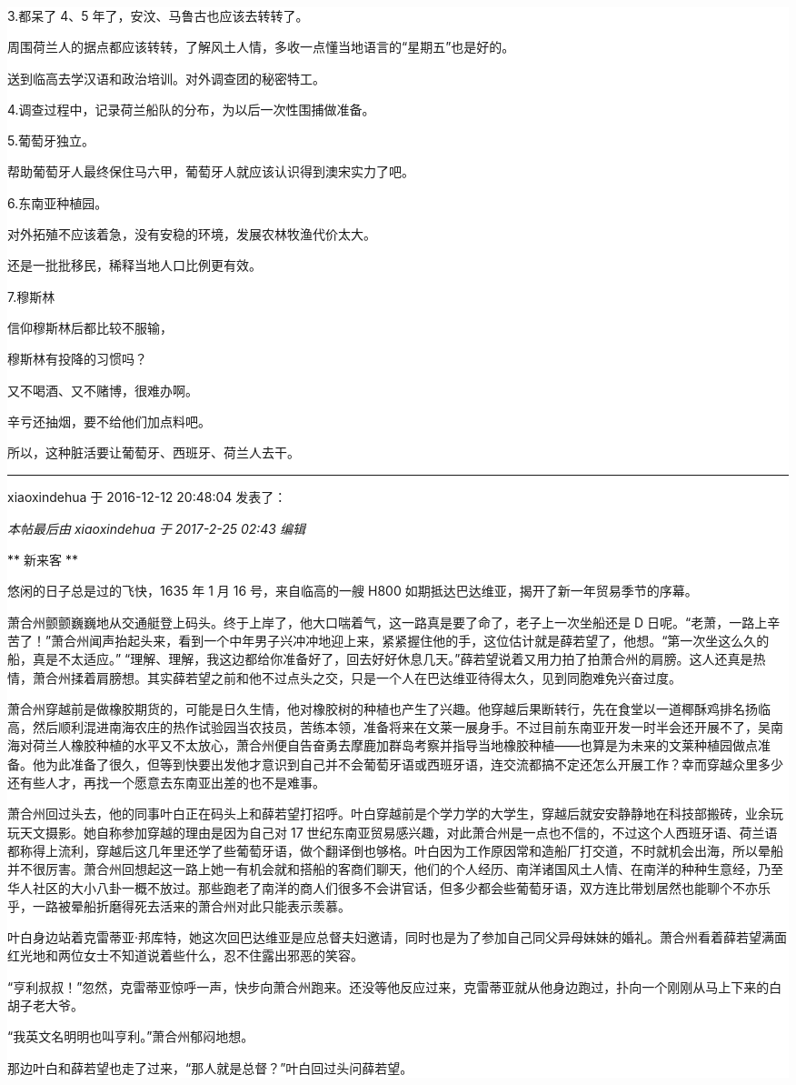 3.都呆了 4、5 年了，安汶、马鲁古也应该去转转了。

周围荷兰人的据点都应该转转，了解风土人情，多收一点懂当地语言的“星期五”也是好的。

送到临高去学汉语和政治培训。对外调查团的秘密特工。

4.调查过程中，记录荷兰船队的分布，为以后一次性围捕做准备。

5.葡萄牙独立。

帮助葡萄牙人最终保住马六甲，葡萄牙人就应该认识得到澳宋实力了吧。

6.东南亚种植园。

对外拓殖不应该着急，没有安稳的环境，发展农林牧渔代价太大。

还是一批批移民，稀释当地人口比例更有效。

7.穆斯林

信仰穆斯林后都比较不服输，

穆斯林有投降的习惯吗？

又不喝酒、又不赌博，很难办啊。

辛亏还抽烟，要不给他们加点料吧。

所以，这种脏活要让葡萄牙、西班牙、荷兰人去干。

---

xiaoxindehua 于 2016-12-12 20:48:04 发表了：

_本帖最后由 xiaoxindehua 于 2017-2-25 02:43 编辑_

**
新来客
**

悠闲的日子总是过的飞快，1635 年 1 月 16 号，来自临高的一艘 H800 如期抵达巴达维亚，揭开了新一年贸易季节的序幕。

萧合州颤颤巍巍地从交通艇登上码头。终于上岸了，他大口喘着气，这一路真是要了命了，老子上一次坐船还是 D 日呢。“老萧，一路上辛苦了！”萧合州闻声抬起头来，看到一个中年男子兴冲冲地迎上来，紧紧握住他的手，这位估计就是薛若望了，他想。“第一次坐这么久的船，真是不太适应。” “理解、理解，我这边都给你准备好了，回去好好休息几天。”薛若望说着又用力拍了拍萧合州的肩膀。这人还真是热情，萧合州揉着肩膀想。其实薛若望之前和他不过点头之交，只是一个人在巴达维亚待得太久，见到同胞难免兴奋过度。

萧合州穿越前是做橡胶期货的，可能是日久生情，他对橡胶树的种植也产生了兴趣。他穿越后果断转行，先在食堂以一道椰酥鸡排名扬临高，然后顺利混进南海农庄的热作试验园当农技员，苦练本领，准备将来在文莱一展身手。不过目前东南亚开发一时半会还开展不了，吴南海对荷兰人橡胶种植的水平又不太放心，萧合州便自告奋勇去摩鹿加群岛考察并指导当地橡胶种植——也算是为未来的文莱种植园做点准备。他为此准备了很久，但等到快要出发他才意识到自己并不会葡萄牙语或西班牙语，连交流都搞不定还怎么开展工作？幸而穿越众里多少还有些人才，再找一个愿意去东南亚出差的也不是难事。

萧合州回过头去，他的同事叶白正在码头上和薛若望打招呼。叶白穿越前是个学力学的大学生，穿越后就安安静静地在科技部搬砖，业余玩玩天文摄影。她自称参加穿越的理由是因为自己对 17 世纪东南亚贸易感兴趣，对此萧合州是一点也不信的，不过这个人西班牙语、荷兰语都称得上流利，穿越后这几年里还学了些葡萄牙语，做个翻译倒也够格。叶白因为工作原因常和造船厂打交道，不时就机会出海，所以晕船并不很厉害。萧合州回想起这一路上她一有机会就和搭船的客商们聊天，他们的个人经历、南洋诸国风土人情、在南洋的种种生意经，乃至华人社区的大小八卦一概不放过。那些跑老了南洋的商人们很多不会讲官话，但多少都会些葡萄牙语，双方连比带划居然也能聊个不亦乐乎，一路被晕船折磨得死去活来的萧合州对此只能表示羡慕。

叶白身边站着克雷蒂亚·邦库特，她这次回巴达维亚是应总督夫妇邀请，同时也是为了参加自己同父异母妹妹的婚礼。萧合州看着薛若望满面红光地和两位女士不知道说着些什么，忍不住露出邪恶的笑容。

“亨利叔叔！”忽然，克雷蒂亚惊呼一声，快步向萧合州跑来。还没等他反应过来，克雷蒂亚就从他身边跑过，扑向一个刚刚从马上下来的白胡子老大爷。

“我英文名明明也叫亨利。”萧合州郁闷地想。

那边叶白和薛若望也走了过来，“那人就是总督？”叶白回过头问薛若望。
